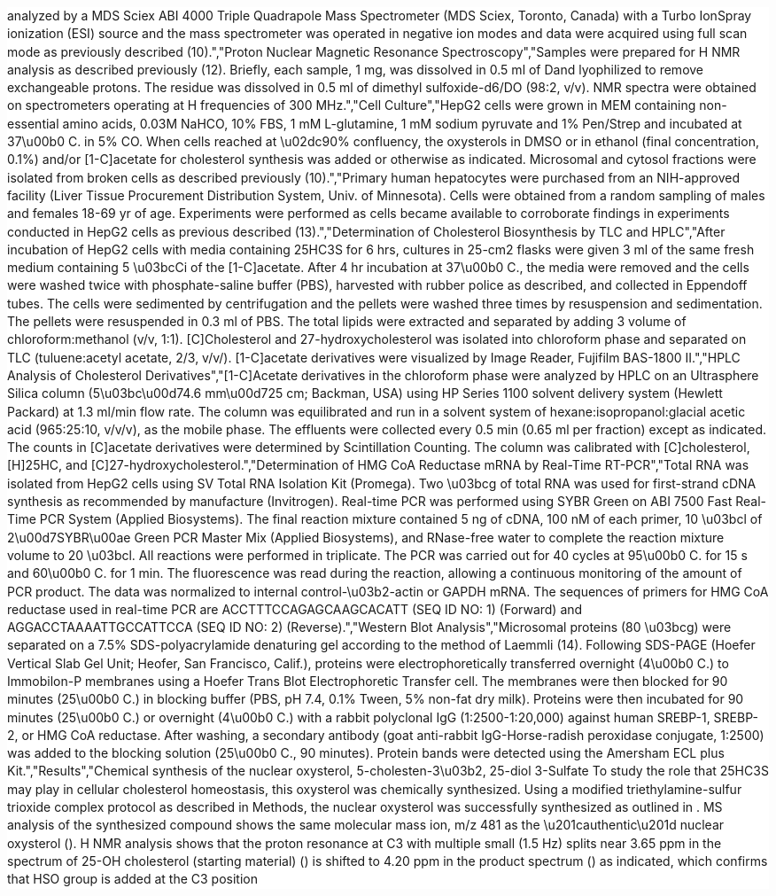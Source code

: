 analyzed by a MDS Sciex ABI 4000 Triple Quadrapole Mass Spectrometer (MDS Sciex, Toronto, Canada) with a Turbo IonSpray ionization (ESI) source and the mass spectrometer was operated in negative ion modes and data were acquired using full scan mode as previously described (10).","Proton Nuclear Magnetic Resonance Spectroscopy","Samples were prepared for H NMR analysis as described previously (12). Briefly, each sample, 1 mg, was dissolved in 0.5 ml of Dand lyophilized to remove exchangeable protons. The residue was dissolved in 0.5 ml of dimethyl sulfoxide-d6\/DO (98:2, v\/v). NMR spectra were obtained on spectrometers operating at H frequencies of 300 MHz.","Cell Culture","HepG2 cells were grown in MEM containing non-essential amino acids, 0.03M NaHCO, 10% FBS, 1 mM L-glutamine, 1 mM sodium pyruvate and 1% Pen\/Strep and incubated at 37\u00b0 C. in 5% CO. When cells reached at \u02dc90% confluency, the oxysterols in DMSO or in ethanol (final concentration, 0.1%) and\/or [1-C]acetate for cholesterol synthesis was added or otherwise as indicated. Microsomal and cytosol fractions were isolated from broken cells as described previously (10).","Primary human hepatocytes were purchased from an NIH-approved facility (Liver Tissue Procurement Distribution System, Univ. of Minnesota). Cells were obtained from a random sampling of males and females 18-69 yr of age. Experiments were performed as cells became available to corroborate findings in experiments conducted in HepG2 cells as previous described (13).","Determination of Cholesterol Biosynthesis by TLC and HPLC","After incubation of HepG2 cells with media containing 25HC3S for 6 hrs, cultures in 25-cm2 flasks were given 3 ml of the same fresh medium containing 5 \u03bcCi of the [1-C]acetate. After 4 hr incubation at 37\u00b0 C., the media were removed and the cells were washed twice with phosphate-saline buffer (PBS), harvested with rubber police as described, and collected in Eppendoff tubes. The cells were sedimented by centrifugation and the pellets were washed three times by resuspension and sedimentation. The pellets were resuspended in 0.3 ml of PBS. The total lipids were extracted and separated by adding 3 volume of chloroform:methanol (v\/v, 1:1). [C]Cholesterol and 27-hydroxycholesterol was isolated into chloroform phase and separated on TLC (tuluene:acetyl acetate, 2\/3, v\/v\/). [1-C]acetate derivatives were visualized by Image Reader, Fujifilm BAS-1800 II.","HPLC Analysis of Cholesterol Derivatives","[1-C]Acetate derivatives in the chloroform phase were analyzed by HPLC on an Ultrasphere Silica column (5\u03bc\u00d74.6 mm\u00d725 cm; Backman, USA) using HP Series 1100 solvent delivery system (Hewlett Packard) at 1.3 ml\/min flow rate. The column was equilibrated and run in a solvent system of hexane:isopropanol:glacial acetic acid (965:25:10, v\/v\/v), as the mobile phase. The effluents were collected every 0.5 min (0.65 ml per fraction) except as indicated. The counts in [C]acetate derivatives were determined by Scintillation Counting. The column was calibrated with [C]cholesterol, [H]25HC, and [C]27-hydroxycholesterol.","Determination of HMG CoA Reductase mRNA by Real-Time RT-PCR","Total RNA was isolated from HepG2 cells using SV Total RNA Isolation Kit (Promega). Two \u03bcg of total RNA was used for first-strand cDNA synthesis as recommended by manufacture (Invitrogen). Real-time PCR was performed using SYBR Green on ABI 7500 Fast Real-Time PCR System (Applied Biosystems). The final reaction mixture contained 5 ng of cDNA, 100 nM of each primer, 10 \u03bcl of 2\u00d7SYBR\u00ae Green PCR Master Mix (Applied Biosystems), and RNase-free water to complete the reaction mixture volume to 20 \u03bcl. All reactions were performed in triplicate. The PCR was carried out for 40 cycles at 95\u00b0 C. for 15 s and 60\u00b0 C. for 1 min. The fluorescence was read during the reaction, allowing a continuous monitoring of the amount of PCR product. The data was normalized to internal control-\u03b2-actin or GAPDH mRNA. The sequences of primers for HMG CoA reductase used in real-time PCR are ACCTTTCCAGAGCAAGCACATT (SEQ ID NO: 1) (Forward) and AGGACCTAAAATTGCCATTCCA (SEQ ID NO: 2) (Reverse).","Western Blot Analysis","Microsomal proteins (80 \u03bcg) were separated on a 7.5% SDS-polyacrylamide denaturing gel according to the method of Laemmli (14). Following SDS-PAGE (Hoefer Vertical Slab Gel Unit; Heofer, San Francisco, Calif.), proteins were electrophoretically transferred overnight (4\u00b0 C.) to Immobilon-P membranes using a Hoefer Trans Blot Electrophoretic Transfer cell. The membranes were then blocked for 90 minutes (25\u00b0 C.) in blocking buffer (PBS, pH 7.4, 0.1% Tween, 5% non-fat dry milk). Proteins were then incubated for 90 minutes (25\u00b0 C.) or overnight (4\u00b0 C.) with a rabbit polyclonal IgG (1:2500-1:20,000) against human SREBP-1, SREBP-2, or HMG CoA reductase. After washing, a secondary antibody (goat anti-rabbit IgG-Horse-radish peroxidase conjugate, 1:2500) was added to the blocking solution (25\u00b0 C., 90 minutes). Protein bands were detected using the Amersham ECL plus Kit.","Results","Chemical synthesis of the nuclear oxysterol, 5-cholesten-3\u03b2, 25-diol 3-Sulfate To study the role that 25HC3S may play in cellular cholesterol homeostasis, this oxysterol was chemically synthesized. Using a modified triethylamine-sulfur trioxide complex protocol as described in Methods, the nuclear oxysterol was successfully synthesized as outlined in . MS analysis of the synthesized compound shows the same molecular mass ion, m\/z 481 as the \u201cauthentic\u201d nuclear oxysterol (). H NMR analysis shows that the proton resonance at C3 with multiple small (1.5 Hz) splits near 3.65 ppm in the spectrum of 25-OH cholesterol (starting material) () is shifted to 4.20 ppm in the product spectrum () as indicated, which confirms that HSO group is added at the C3 position